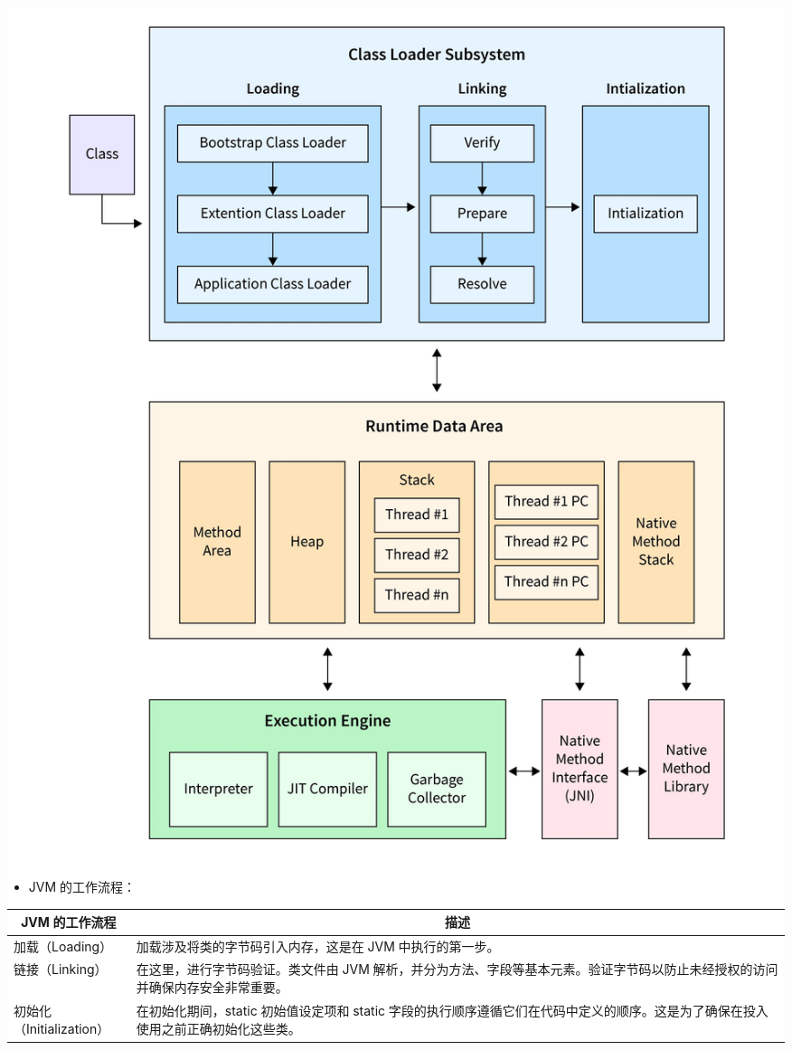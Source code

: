 ![JVM](./assets/4.jpg)

* JVM 的工作流程：

| JVM 的工作流程           | 描述                                                         |
| ------------------------ | ------------------------------------------------------------ |
| 加载（Loading）          | 加载涉及将类的字节码引入内存，这是在 JVM 中执行的第一步。    |
| 链接（Linking）          | 在这里，进行字节码验证。类文件由 JVM 解析，并分为方法、字段等基本元素。验证字节码以防止未经授权的访问并确保内存安全非常重要。 |
| 初始化（Initialization） | 在初始化期间，static 初始值设定项和 static 字段的执行顺序遵循它们在代码中定义的顺序。这是为了确保在投入使用之前正确初始化这些类。 |
